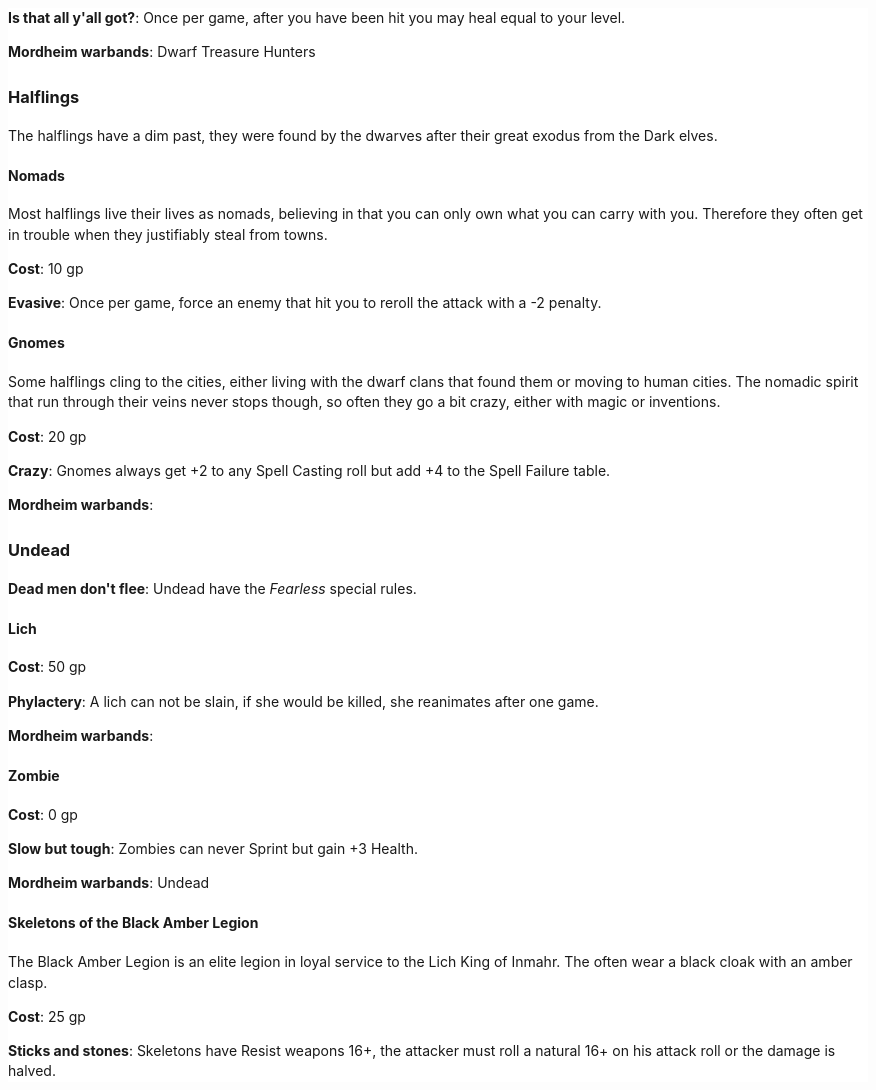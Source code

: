 **Is that all y'all got?**: Once per game, after you have been hit you may heal equal to your level.

**Mordheim warbands**: Dwarf Treasure Hunters

### Halflings

The halflings have a dim past, they were found by the dwarves after their great exodus from the Dark elves.

#### Nomads

Most halflings live their lives as nomads, believing in that you can only own what you can carry with you. Therefore they often get in trouble when they justifiably steal from towns. 

**Cost**: 10 gp

**Evasive**: Once per game, force an enemy that hit you to reroll the attack with a -2 penalty.

#### Gnomes

Some halflings cling to the cities, either living with the dwarf clans that found them or moving to human cities. The nomadic spirit that run through their veins never stops though, so often they go a bit crazy, either with magic or inventions.

**Cost**: 20 gp

**Crazy**: Gnomes always get +2 to any Spell Casting roll but add +4 to the Spell Failure table.

**Mordheim warbands**:

### Undead

**Dead men don't flee**: Undead have the *Fearless* special rules.

#### Lich

**Cost**: 50 gp

**Phylactery**: A lich can not be slain, if she would be killed, she reanimates after one game.

**Mordheim warbands**:

#### Zombie

**Cost**: 0 gp

**Slow but tough**: Zombies can never Sprint but gain +3 Health.

**Mordheim warbands**: Undead

#### Skeletons of the Black Amber Legion

The Black Amber Legion is an elite legion in loyal service to the Lich King of Inmahr. The often wear a black cloak with an amber clasp.

**Cost**: 25 gp

**Sticks and stones**: Skeletons have Resist weapons 16+, the attacker must roll a natural 16+ on his attack roll or the damage is halved.
